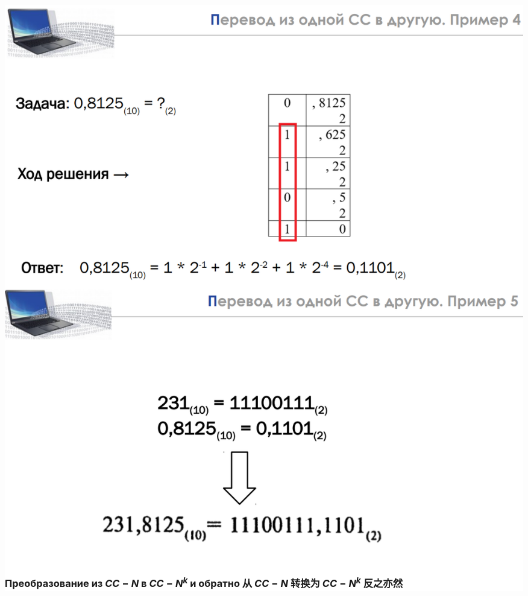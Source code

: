 ![](/Informatics/pics/lec1p6.png)
![](/Informatics/pics/lec1p1.png)

### Преобразование из  $CC-N$  в  $CC-N^{k}$  и обратно 从 $CC-N$ 转换为 $CC-N^{k}$ 反之亦然
